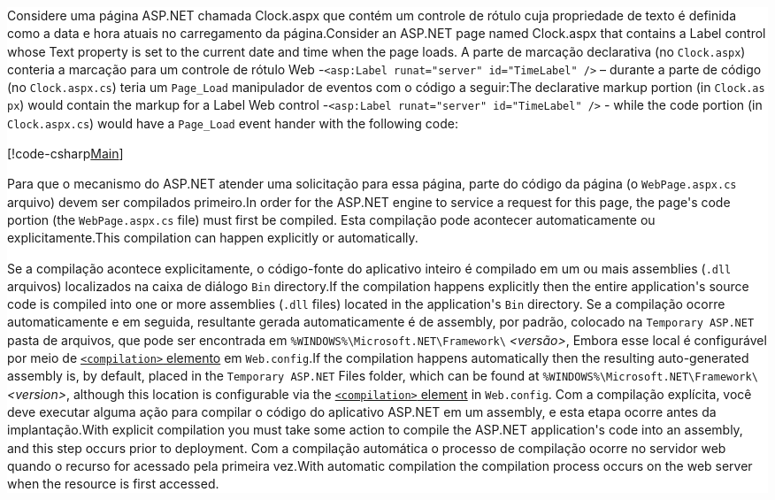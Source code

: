 <span data-ttu-id="4f1b6-120">Considere uma página ASP.NET chamada Clock.aspx que contém um controle de rótulo cuja propriedade de texto é definida como a data e hora atuais no carregamento da página.</span><span class="sxs-lookup"><span data-stu-id="4f1b6-120">Consider an ASP.NET page named Clock.aspx that contains a Label control whose Text property is set to the current date and time when the page loads.</span></span> <span data-ttu-id="4f1b6-121">A parte de marcação declarativa (no `Clock.aspx`) conteria a marcação para um controle de rótulo Web -`<asp:Label runat="server" id="TimeLabel" />` – durante a parte de código (no `Clock.aspx.cs`) teria um `Page_Load` manipulador de eventos com o código a seguir:</span><span class="sxs-lookup"><span data-stu-id="4f1b6-121">The declarative markup portion (in `Clock.aspx`) would contain the markup for a Label Web control -`<asp:Label runat="server" id="TimeLabel" />` - while the code portion (in `Clock.aspx.cs`) would have a `Page_Load` event hander with the following code:</span></span>

[!code-csharp[Main](determining-what-files-need-to-be-deployed-cs/samples/sample1.cs)]

<span data-ttu-id="4f1b6-122">Para que o mecanismo do ASP.NET atender uma solicitação para essa página, parte do código da página (o `WebPage.aspx.cs` arquivo) devem ser compilados primeiro.</span><span class="sxs-lookup"><span data-stu-id="4f1b6-122">In order for the ASP.NET engine to service a request for this page, the page's code portion (the `WebPage.aspx.cs` file) must first be compiled.</span></span> <span data-ttu-id="4f1b6-123">Esta compilação pode acontecer automaticamente ou explicitamente.</span><span class="sxs-lookup"><span data-stu-id="4f1b6-123">This compilation can happen explicitly or automatically.</span></span>

<span data-ttu-id="4f1b6-124">Se a compilação acontece explicitamente, o código-fonte do aplicativo inteiro é compilado em um ou mais assemblies (`.dll` arquivos) localizados na caixa de diálogo `Bin` directory.</span><span class="sxs-lookup"><span data-stu-id="4f1b6-124">If the compilation happens explicitly then the entire application's source code is compiled into one or more assemblies (`.dll` files) located in the application's `Bin` directory.</span></span> <span data-ttu-id="4f1b6-125">Se a compilação ocorre automaticamente e em seguida, resultante gerada automaticamente é de assembly, por padrão, colocado na `Temporary ASP.NET` pasta de arquivos, que pode ser encontrada em `%WINDOWS%\Microsoft.NET\Framework\`  *&lt;versão&gt;*, Embora esse local é configurável por meio de [ `<compilation>` elemento](https://msdn.microsoft.com/library/s10awwz0.aspx) em `Web.config`.</span><span class="sxs-lookup"><span data-stu-id="4f1b6-125">If the compilation happens automatically then the resulting auto-generated assembly is, by default, placed in the `Temporary ASP.NET` Files folder, which can be found at `%WINDOWS%\Microsoft.NET\Framework\`*&lt;version&gt;*, although this location is configurable via the [`<compilation>` element](https://msdn.microsoft.com/library/s10awwz0.aspx) in `Web.config`.</span></span> <span data-ttu-id="4f1b6-126">Com a compilação explícita, você deve executar alguma ação para compilar o código do aplicativo ASP.NET em um assembly, e esta etapa ocorre antes da implantação.</span><span class="sxs-lookup"><span data-stu-id="4f1b6-126">With explicit compilation you must take some action to compile the ASP.NET application's code into an assembly, and this step occurs prior to deployment.</span></span> <span data-ttu-id="4f1b6-127">Com a compilação automática o processo de compilação ocorre no servidor web quando o recurso for acessado pela primeira vez.</span><span class="sxs-lookup"><span data-stu-id="4f1b6-127">With automatic compilation the compilation process occurs on the web server when the resource is first accessed.</span></span>
